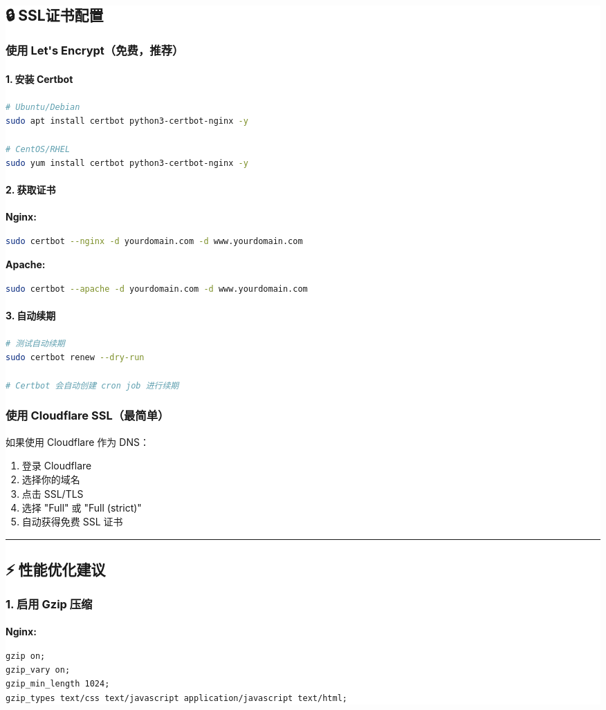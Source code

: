 ## 🔒 SSL证书配置

### 使用 Let's Encrypt（免费，推荐）

#### 1. 安装 Certbot

```bash
# Ubuntu/Debian
sudo apt install certbot python3-certbot-nginx -y

# CentOS/RHEL
sudo yum install certbot python3-certbot-nginx -y
```

#### 2. 获取证书

**Nginx:**
```bash
sudo certbot --nginx -d yourdomain.com -d www.yourdomain.com
```

**Apache:**
```bash
sudo certbot --apache -d yourdomain.com -d www.yourdomain.com
```

#### 3. 自动续期

```bash
# 测试自动续期
sudo certbot renew --dry-run

# Certbot 会自动创建 cron job 进行续期
```

### 使用 Cloudflare SSL（最简单）

如果使用 Cloudflare 作为 DNS：
1. 登录 Cloudflare
2. 选择你的域名
3. 点击 SSL/TLS
4. 选择 "Full" 或 "Full (strict)"
5. 自动获得免费 SSL 证书

---

## ⚡ 性能优化建议

### 1. 启用 Gzip 压缩

**Nginx:**
```nginx
gzip on;
gzip_vary on;
gzip_min_length 1024;
gzip_types text/css text/javascript application/javascript text/html;
```
